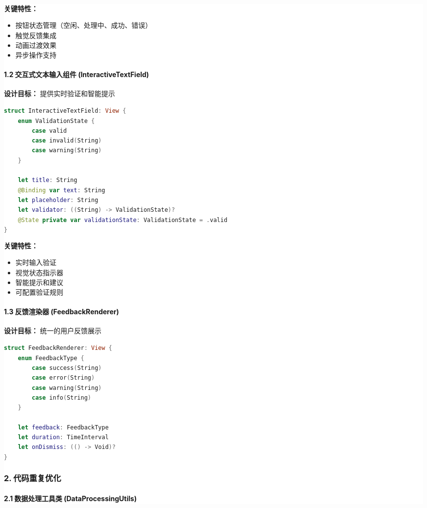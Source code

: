 **关键特性：**
- 按钮状态管理（空闲、处理中、成功、错误）
- 触觉反馈集成
- 动画过渡效果
- 异步操作支持

#### 1.2 交互式文本输入组件 (InteractiveTextField)

**设计目标：** 提供实时验证和智能提示

```swift
struct InteractiveTextField: View {
    enum ValidationState {
        case valid
        case invalid(String)
        case warning(String)
    }
    
    let title: String
    @Binding var text: String
    let placeholder: String
    let validator: ((String) -> ValidationState)?
    @State private var validationState: ValidationState = .valid
}
```

**关键特性：**
- 实时输入验证
- 视觉状态指示器
- 智能提示和建议
- 可配置验证规则

#### 1.3 反馈渲染器 (FeedbackRenderer)

**设计目标：** 统一的用户反馈展示

```swift
struct FeedbackRenderer: View {
    enum FeedbackType {
        case success(String)
        case error(String)
        case warning(String)
        case info(String)
    }
    
    let feedback: FeedbackType
    let duration: TimeInterval
    let onDismiss: (() -> Void)?
}
```

### 2. 代码重复优化

#### 2.1 数据处理工具类 (DataProcessingUtils)
